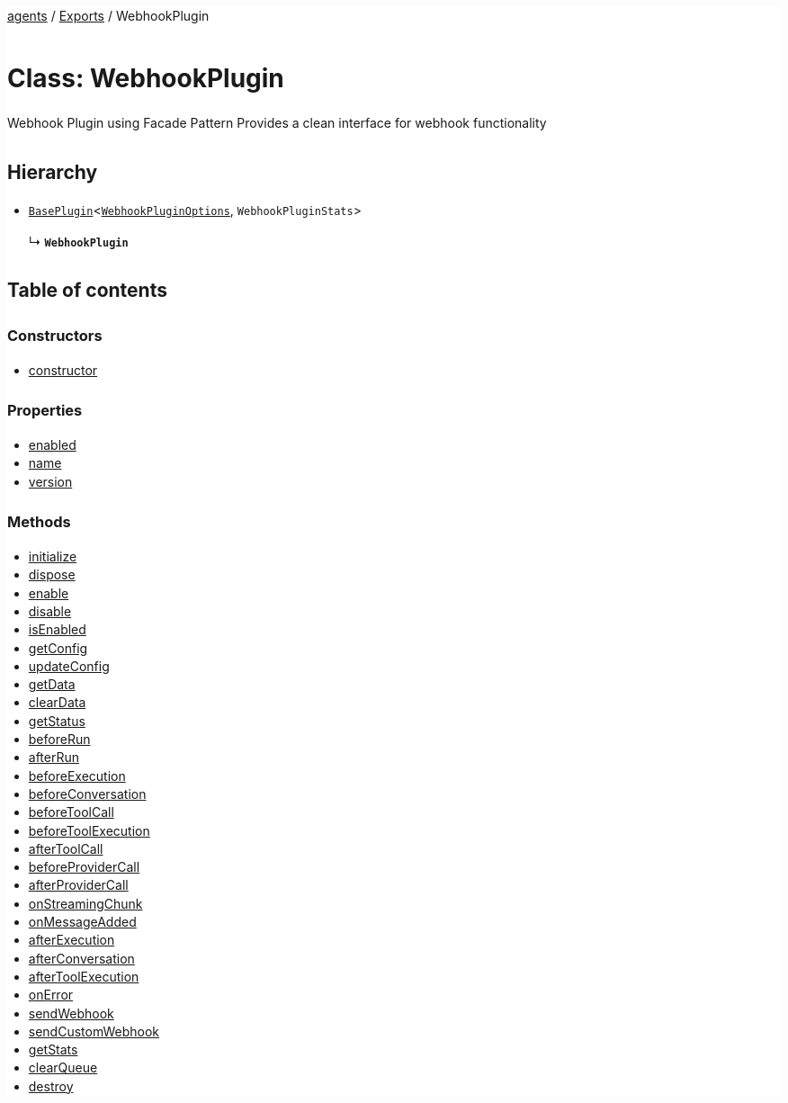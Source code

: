 

[agents](../../) / [Exports](../modules) / WebhookPlugin

# Class: WebhookPlugin

Webhook Plugin using Facade Pattern
Provides a clean interface for webhook functionality

## Hierarchy

- [`BasePlugin`](BasePlugin)\<[`WebhookPluginOptions`](../interfaces/WebhookPluginOptions), `WebhookPluginStats`\>

  ↳ **`WebhookPlugin`**

## Table of contents

### Constructors

- [constructor](WebhookPlugin#constructor)

### Properties

- [enabled](WebhookPlugin#enabled)
- [name](WebhookPlugin#name)
- [version](WebhookPlugin#version)

### Methods

- [initialize](WebhookPlugin#initialize)
- [dispose](WebhookPlugin#dispose)
- [enable](WebhookPlugin#enable)
- [disable](WebhookPlugin#disable)
- [isEnabled](WebhookPlugin#isenabled)
- [getConfig](WebhookPlugin#getconfig)
- [updateConfig](WebhookPlugin#updateconfig)
- [getData](WebhookPlugin#getdata)
- [clearData](WebhookPlugin#cleardata)
- [getStatus](WebhookPlugin#getstatus)
- [beforeRun](WebhookPlugin#beforerun)
- [afterRun](WebhookPlugin#afterrun)
- [beforeExecution](WebhookPlugin#beforeexecution)
- [beforeConversation](WebhookPlugin#beforeconversation)
- [beforeToolCall](WebhookPlugin#beforetoolcall)
- [beforeToolExecution](WebhookPlugin#beforetoolexecution)
- [afterToolCall](WebhookPlugin#aftertoolcall)
- [beforeProviderCall](WebhookPlugin#beforeprovidercall)
- [afterProviderCall](WebhookPlugin#afterprovidercall)
- [onStreamingChunk](WebhookPlugin#onstreamingchunk)
- [onMessageAdded](WebhookPlugin#onmessageadded)
- [afterExecution](WebhookPlugin#afterexecution)
- [afterConversation](WebhookPlugin#afterconversation)
- [afterToolExecution](WebhookPlugin#aftertoolexecution)
- [onError](WebhookPlugin#onerror)
- [sendWebhook](WebhookPlugin#sendwebhook)
- [sendCustomWebhook](WebhookPlugin#sendcustomwebhook)
- [getStats](WebhookPlugin#getstats)
- [clearQueue](WebhookPlugin#clearqueue)
- [destroy](WebhookPlugin#destroy)
